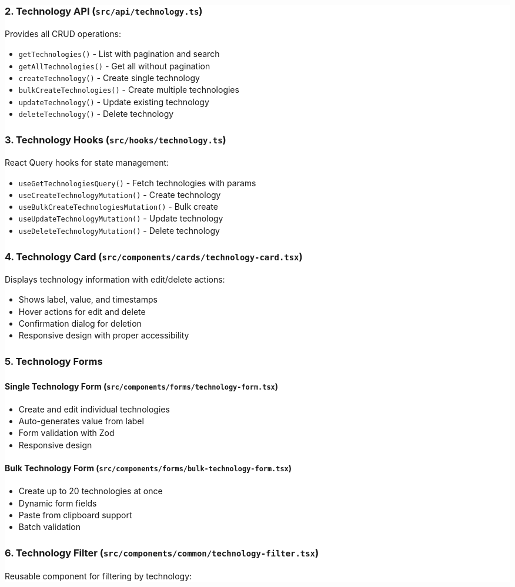 ### 2. Technology API (`src/api/technology.ts`)

Provides all CRUD operations:

- `getTechnologies()` - List with pagination and search
- `getAllTechnologies()` - Get all without pagination
- `createTechnology()` - Create single technology
- `bulkCreateTechnologies()` - Create multiple technologies
- `updateTechnology()` - Update existing technology
- `deleteTechnology()` - Delete technology

### 3. Technology Hooks (`src/hooks/technology.ts`)

React Query hooks for state management:

- `useGetTechnologiesQuery()` - Fetch technologies with params
- `useCreateTechnologyMutation()` - Create technology
- `useBulkCreateTechnologiesMutation()` - Bulk create
- `useUpdateTechnologyMutation()` - Update technology
- `useDeleteTechnologyMutation()` - Delete technology

### 4. Technology Card (`src/components/cards/technology-card.tsx`)

Displays technology information with edit/delete actions:

- Shows label, value, and timestamps
- Hover actions for edit and delete
- Confirmation dialog for deletion
- Responsive design with proper accessibility

### 5. Technology Forms

#### Single Technology Form (`src/components/forms/technology-form.tsx`)

- Create and edit individual technologies
- Auto-generates value from label
- Form validation with Zod
- Responsive design

#### Bulk Technology Form (`src/components/forms/bulk-technology-form.tsx`)

- Create up to 20 technologies at once
- Dynamic form fields
- Paste from clipboard support
- Batch validation

### 6. Technology Filter (`src/components/common/technology-filter.tsx`)

Reusable component for filtering by technology:

